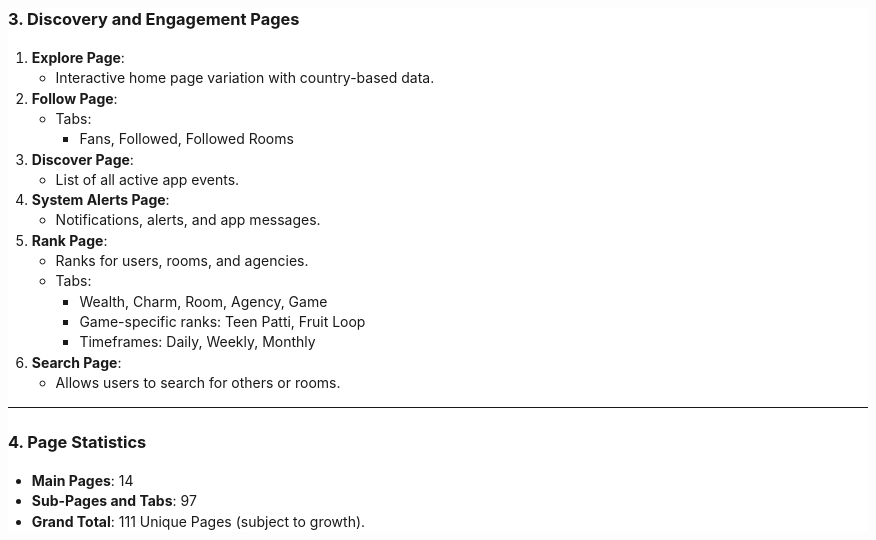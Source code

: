 
### **3. Discovery and Engagement Pages**

1. **Explore Page**:
    - Interactive home page variation with country-based data.
2. **Follow Page**:
    - Tabs:
        - Fans, Followed, Followed Rooms
3. **Discover Page**:
    - List of all active app events.
4. **System Alerts Page**:
    - Notifications, alerts, and app messages.
5. **Rank Page**:
    - Ranks for users, rooms, and agencies.
    - Tabs:
        - Wealth, Charm, Room, Agency, Game
        - Game-specific ranks: Teen Patti, Fruit Loop
        - Timeframes: Daily, Weekly, Monthly
6. **Search Page**:
    - Allows users to search for others or rooms.

---

### **4. Page Statistics**

- **Main Pages**: 14
- **Sub-Pages and Tabs**: 97
- **Grand Total**: 111 Unique Pages (subject to growth).